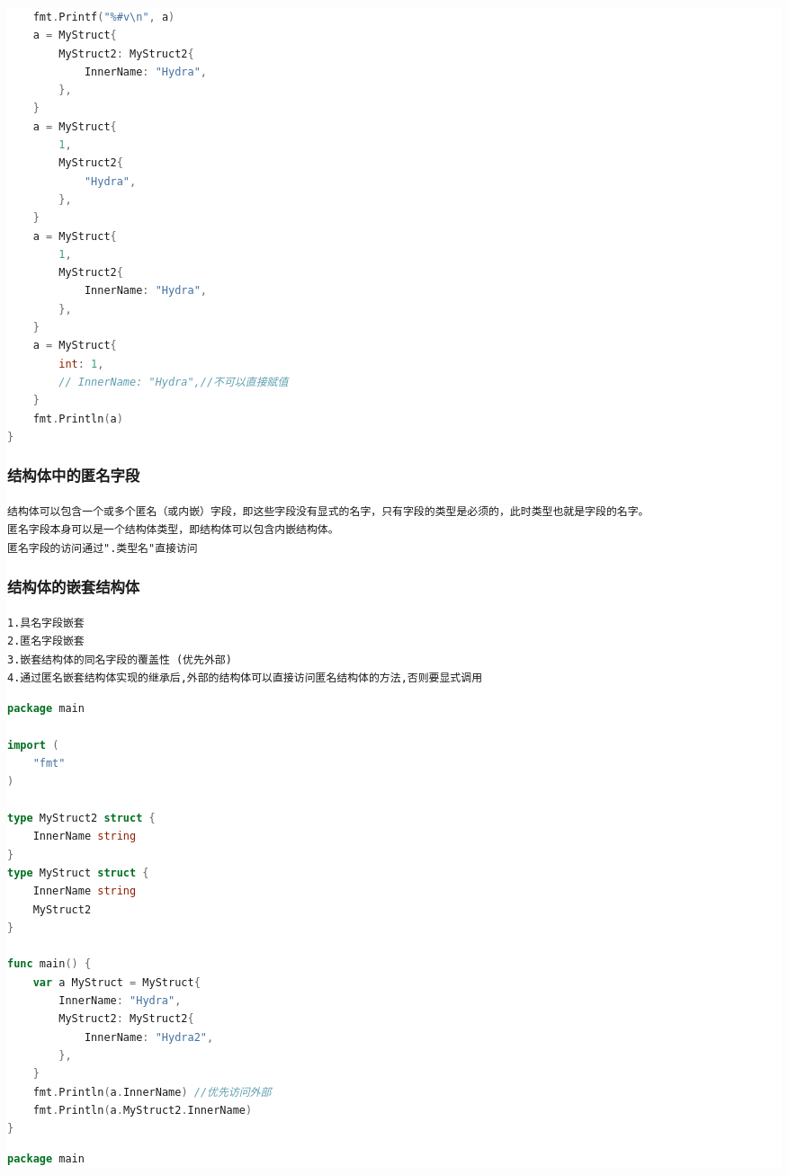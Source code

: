 ```Go
	fmt.Printf("%#v\n", a)
	a = MyStruct{
		MyStruct2: MyStruct2{
			InnerName: "Hydra",
		},
	}
	a = MyStruct{
		1,
		MyStruct2{
			"Hydra",
		},
	}
	a = MyStruct{
		1,
		MyStruct2{
			InnerName: "Hydra",
		},
	}
	a = MyStruct{
		int: 1,
		// InnerName: "Hydra",//不可以直接赋值
	}
	fmt.Println(a)
}
```
### 结构体中的匿名字段
    结构体可以包含一个或多个匿名（或内嵌）字段，即这些字段没有显式的名字，只有字段的类型是必须的，此时类型也就是字段的名字。
    匿名字段本身可以是一个结构体类型，即结构体可以包含内嵌结构体。
    匿名字段的访问通过".类型名"直接访问

### 结构体的嵌套结构体
    1.具名字段嵌套
    2.匿名字段嵌套
    3.嵌套结构体的同名字段的覆盖性 (优先外部)
    4.通过匿名嵌套结构体实现的继承后,外部的结构体可以直接访问匿名结构体的方法,否则要显式调用
```Go
package main

import (
	"fmt"
)

type MyStruct2 struct {
	InnerName string
}
type MyStruct struct {
	InnerName string
	MyStruct2
}

func main() {
	var a MyStruct = MyStruct{
		InnerName: "Hydra",
		MyStruct2: MyStruct2{
			InnerName: "Hydra2",
		},
	}
	fmt.Println(a.InnerName) //优先访问外部
	fmt.Println(a.MyStruct2.InnerName)
}
```
```Go
package main
```